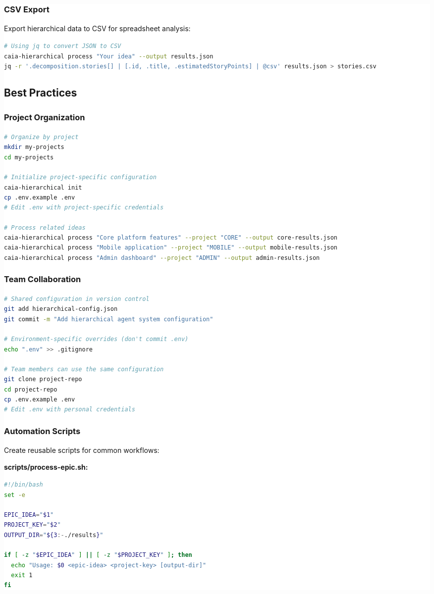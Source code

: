 ### CSV Export

Export hierarchical data to CSV for spreadsheet analysis:

```bash
# Using jq to convert JSON to CSV
caia-hierarchical process "Your idea" --output results.json
jq -r '.decomposition.stories[] | [.id, .title, .estimatedStoryPoints] | @csv' results.json > stories.csv
```

## Best Practices

### Project Organization

```bash
# Organize by project
mkdir my-projects
cd my-projects

# Initialize project-specific configuration
caia-hierarchical init
cp .env.example .env
# Edit .env with project-specific credentials

# Process related ideas
caia-hierarchical process "Core platform features" --project "CORE" --output core-results.json
caia-hierarchical process "Mobile application" --project "MOBILE" --output mobile-results.json
caia-hierarchical process "Admin dashboard" --project "ADMIN" --output admin-results.json
```

### Team Collaboration

```bash
# Shared configuration in version control
git add hierarchical-config.json
git commit -m "Add hierarchical agent system configuration"

# Environment-specific overrides (don't commit .env)
echo ".env" >> .gitignore

# Team members can use the same configuration
git clone project-repo
cd project-repo
cp .env.example .env
# Edit .env with personal credentials
```

### Automation Scripts

Create reusable scripts for common workflows:

**scripts/process-epic.sh:**
```bash
#!/bin/bash
set -e

EPIC_IDEA="$1"
PROJECT_KEY="$2"
OUTPUT_DIR="${3:-./results}"

if [ -z "$EPIC_IDEA" ] || [ -z "$PROJECT_KEY" ]; then
  echo "Usage: $0 <epic-idea> <project-key> [output-dir]"
  exit 1
fi

```